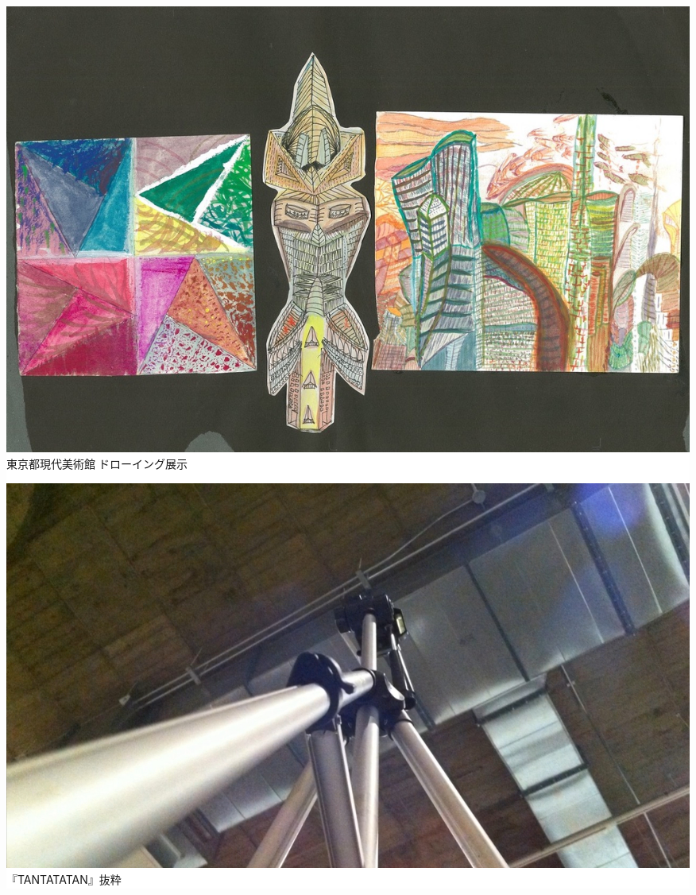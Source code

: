 ![](cocoa/b.jpg)  
東京都現代美術館 ドローイング展示  
<div class="split"></div>

![](cocoa/tantatatan16.jpg)  
『TANTATATAN』抜粋  
<div class="split"></div>
